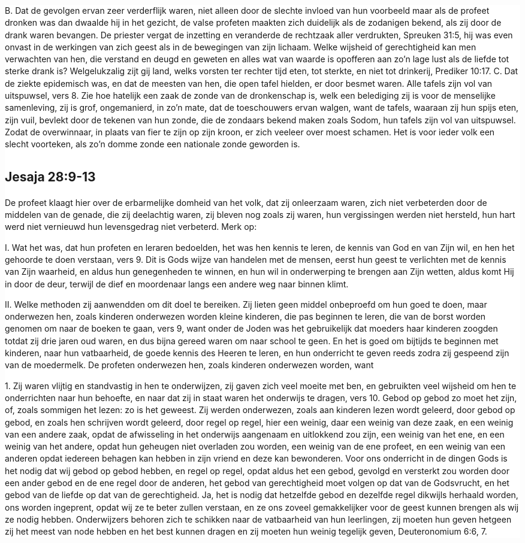 B. Dat de gevolgen ervan zeer verderflijk waren, niet alleen door de slechte invloed van hun voorbeeld maar als de profeet dronken was dan dwaalde hij in het gezicht, de valse profeten maakten zich duidelijk als de zodanigen bekend, als zij door de drank waren bevangen. De priester vergat de inzetting en veranderde de rechtzaak aller verdrukten, Spreuken 31:5, hij was even onvast in de werkingen van zich geest als in de bewegingen van zijn lichaam. Welke wijsheid of gerechtigheid kan men verwachten van hen, die verstand en deugd en geweten en alles wat van waarde is opofferen aan zo’n lage lust als de liefde tot sterke drank is? Welgelukzalig zijt gij land, welks vorsten ter rechter tijd eten, tot sterkte, en niet tot drinkerij, Prediker 10:17.
C. Dat de ziekte epidemisch was, en dat de meesten van hen, die open tafel hielden, er door besmet waren. Alle tafels zijn vol van uitspuwsel, vers 8. Zie hoe hatelijk een zaak de zonde van de dronkenschap is, welk een belediging zij is voor de menselijke samenleving, zij is grof, ongemanierd, in zo’n mate, dat de toeschouwers ervan walgen, want de tafels, waaraan zij hun spijs eten, zijn vuil, bevlekt door de tekenen van hun zonde, die de zondaars bekend maken zoals Sodom, hun tafels zijn vol van uitspuwsel. Zodat de overwinnaar, in plaats van fier te zijn op zijn kroon, er zich veeleer over moest schamen. Het is voor ieder volk een slecht voorteken, als zo’n domme zonde een nationale zonde geworden is. 

## Jesaja 28:9-13 
De profeet klaagt hier over de erbarmelijke domheid van het volk, dat zij onleerzaam waren, zich niet verbeterden door de middelen van de genade, die zij deelachtig waren, zij bleven nog zoals zij waren, hun vergissingen werden niet hersteld, hun hart werd niet vernieuwd hun levensgedrag niet verbeterd.
Merk op:

I. Wat het was, dat hun profeten en leraren bedoelden, het was hen kennis te leren, de kennis van God en van Zijn wil, en hen het gehoorde te doen verstaan, vers 9. Dit is Gods wijze van handelen met de mensen, eerst hun geest te verlichten met de kennis van Zijn waarheid, en aldus hun genegenheden te winnen, en hun wil in onderwerping te brengen aan Zijn wetten, aldus komt Hij in door de deur, terwijl de dief en moordenaar langs een andere weg naar binnen klimt.

II. Welke methoden zij aanwendden om dit doel te bereiken. Zij lieten geen middel onbeproefd om hun goed te doen, maar onderwezen hen, zoals kinderen onderwezen worden kleine kinderen, die pas beginnen te leren, die van de borst worden genomen om naar de boeken te gaan, vers 9, want onder de Joden was het gebruikelijk dat moeders haar kinderen zoogden totdat zij drie jaren oud waren, en dus bijna gereed waren om naar school te geen. En het is goed om bijtijds te beginnen met kinderen, naar hun vatbaarheid, de goede kennis des Heeren te leren, en hun onderricht te geven reeds zodra zij gespeend zijn van de moedermelk. De profeten onderwezen hen, zoals kinderen onderwezen worden, want 

1\. Zij waren vlijtig en standvastig in hen te onderwijzen, zij gaven zich veel moeite met ben, en gebruikten veel wijsheid om hen te onderrichten naar hun behoefte, en naar dat zij in staat waren het onderwijs te dragen, vers 10. Gebod op gebod zo moet het zijn, of, zoals sommigen het lezen: zo is het geweest. Zij werden onderwezen, zoals aan kinderen lezen wordt geleerd, door gebod op gebod, en zoals hen schrijven wordt geleerd, door regel op regel, hier een weinig, daar een weinig van deze zaak, en een weinig van een andere zaak, opdat de afwisseling in het onderwijs aangenaam en uitlokkend zou zijn, een weinig van het ene, en een weinig van het andere, opdat hun geheugen niet overladen zou worden, een weinig van de ene profeet, en een weinig van een anderen opdat iedereen behagen kan hebben in zijn vriend en deze kan bewonderen. Voor ons onderricht in de dingen Gods is het nodig dat wij gebod op gebod hebben, en regel op regel, opdat aldus het een gebod, gevolgd en versterkt zou worden door een ander gebod en de ene regel door de anderen, het gebod van gerechtigheid moet volgen op dat van de Godsvrucht, en het gebod van de liefde op dat van de gerechtigheid. Ja, het is nodig dat hetzelfde gebod en dezelfde regel dikwijls herhaald worden, ons worden ingeprent, opdat wij ze te beter zullen verstaan, en ze ons zoveel gemakkelijker voor de geest kunnen brengen als wij ze nodig hebben. Onderwijzers behoren zich te schikken naar de vatbaarheid van hun leerlingen, zij moeten hun geven hetgeen zij het meest van node hebben en het best kunnen dragen en zij moeten hun weinig tegelijk geven, Deuteronomium 6:6, 7.

